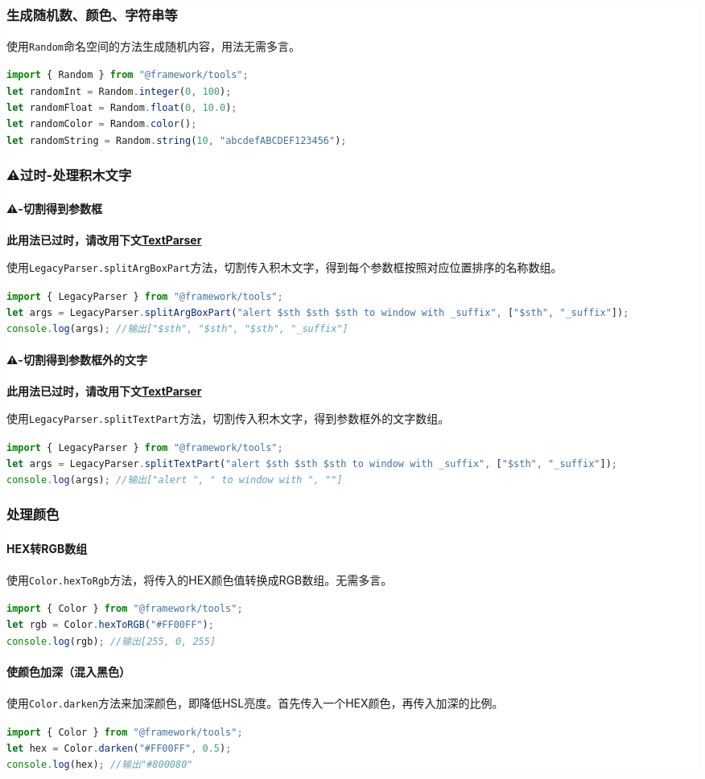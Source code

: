 ### 生成随机数、颜色、字符串等

使用`Random`命名空间的方法生成随机内容，用法无需多言。

```ts
import { Random } from "@framework/tools";
let randomInt = Random.integer(0, 100);
let randomFloat = Random.float(0, 10.0);
let randomColor = Random.color();
let randomString = Random.string(10, "abcdefABCDEF123456");
```

### ⚠️过时-处理积木文字

#### ⚠️-切割得到参数框

**此用法已过时，请改用下文[TextParser](#积木文字解析器)**

使用`LegacyParser.splitArgBoxPart`方法，切割传入积木文字，得到每个参数框按照对应位置排序的名称数组。

```ts
import { LegacyParser } from "@framework/tools";
let args = LegacyParser.splitArgBoxPart("alert $sth $sth $sth to window with _suffix", ["$sth", "_suffix"]);
console.log(args); //输出["$sth", "$sth", "$sth", "_suffix"]
```

#### ⚠️-切割得到参数框外的文字

**此用法已过时，请改用下文[TextParser](#积木文字解析器)**

使用`LegacyParser.splitTextPart`方法，切割传入积木文字，得到参数框外的文字数组。

```ts
import { LegacyParser } from "@framework/tools";
let args = LegacyParser.splitTextPart("alert $sth $sth $sth to window with _suffix", ["$sth", "_suffix"]);
console.log(args); //输出["alert ", " to window with ", ""]
```

### 处理颜色

#### HEX转RGB数组

使用`Color.hexToRgb`方法，将传入的HEX颜色值转换成RGB数组。无需多言。

```ts
import { Color } from "@framework/tools";
let rgb = Color.hexToRGB("#FF00FF");
console.log(rgb); //输出[255, 0, 255]
```

#### 使颜色加深（混入黑色）

使用`Color.darken`方法来加深颜色，即降低HSL亮度。首先传入一个HEX颜色，再传入加深的比例。

```ts
import { Color } from "@framework/tools";
let hex = Color.darken("#FF00FF", 0.5);
console.log(hex); //输出"#800080"
```
